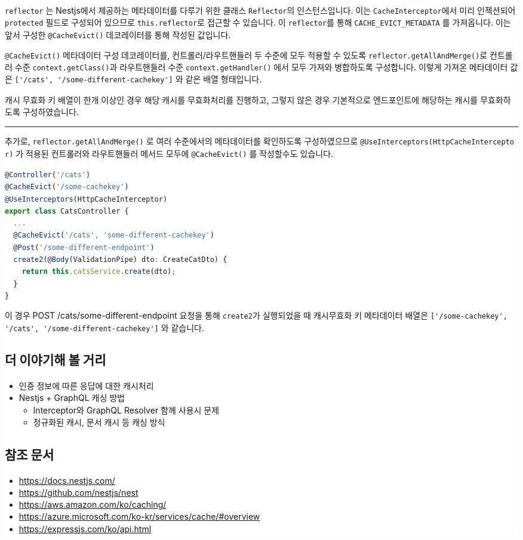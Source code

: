 `reflector` 는 Nestjs에서 제공하는 메타데이터를 다루기 위한 클래스 `Reflector`의 인스턴스입니다. 이는 `CacheInterceptor`에서 미리 인젝션되어 `protected` 필드로 구성되어 있으므로 `this.reflector`로 접근할 수 있습니다. 이 `reflector`를 통해 `CACHE_EVICT_METADATA` 를 가져옵니다. 이는 앞서 구성한 `@CacheEvict()` 데코레이터를 통해 작성된 값입니다.

`@CacheEvict()` 메타데이터 구성 데코레이터를, 컨트롤러/라우트핸들러 두 수준에 모두 적용할 수 있도록 `reflector.getAllAndMerge()`로 컨트롤러 수준 `context.getClass()`과 라우트핸들러 수준 `context.getHandler()` 에서 모두 가져와 병합하도록 구성합니다. 이렇게 가져온 메타데이터 값은 `['/cats', '/some-different-cachekey']` 와 같은 배열 형태입니다.

캐시 무효화 키 배열이 한개 이상인 경우 해당 캐시를 무효화처리를 진행하고, 그렇지 않은 경우 기본적으로 엔드포인트에 해당하는 캐시를 무효화하도록 구성하였습니다.

---

추가로, `reflector.getAllAndMerge()` 로 여러 수준에서의 메타데이터를 확인하도록 구성하였으므로 `@UseInterceptors(HttpCacheInterceptor)` 가 적용된 컨트롤러와 라우트핸들러 메서드 모두에 `@CacheEvict()` 를 작성할수도 있습니다.

```ts
@Controller('/cats')
@CacheEvict('/some-cachekey')
@UseInterceptors(HttpCacheInterceptor)
export class CatsController {
  ...
  @CacheEvict('/cats', 'some-different-cachekey')
  @Post('/some-different-endpoint')
  create2(@Body(ValidationPipe) dto: CreateCatDto) {
    return this.catsService.create(dto);
  }
}
```

이 경우 POST /cats/some-different-endpoint 요청을 통해 `create2`가 실행되었을 때 캐시무효화 키 메타데이터 배열은 `['/some-cachekey', '/cats', '/some-different-cachekey']` 와 같습니다.

## 더 이야기해 볼 거리

- 인증 정보에 따른 응답에 대한 캐시처리
- Nestjs + GraphQL 캐싱 방법
  - Interceptor와 GraphQL Resolver 함께 사용시 문제
  - 정규화된 캐시, 문서 캐시 등 캐싱 방식

## 참조 문서

- https://docs.nestjs.com/
- https://github.com/nestjs/nest
- https://aws.amazon.com/ko/caching/
- https://azure.microsoft.com/ko-kr/services/cache/#overview
- https://expressjs.com/ko/api.html